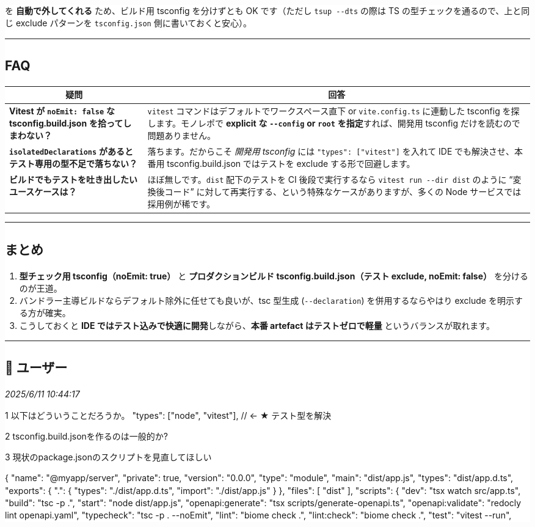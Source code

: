 を **自動で外してくれる** ため、ビルド用 tsconfig を分けずとも OK です（ただし `tsup --dts` の際は TS の型チェックを通るので、上と同じ exclude パターンを `tsconfig.json` 側に書いておくと安心）。

---

## FAQ

| 疑問 | 回答 |
|------|------|
| **Vitest が `noEmit: false` な tsconfig.build.json を拾ってしまわない？** | `vitest` コマンドはデフォルトでワークスペース直下 or `vite.config.ts` に連動した tsconfig を探します。モノレポで **explicit な `--config` or `root` を指定**すれば、開発用 tsconfig だけを読むので問題ありません。|
| **`isolatedDeclarations` があるとテスト専用の型不足で落ちない？** | 落ちます。だからこそ *開発用 tsconfig* には `"types": ["vitest"]` を入れて IDE でも解決させ、本番用 tsconfig.build.json ではテストを exclude する形で回避します。|
| **ビルドでもテストを吐き出したいユースケースは？** | ほぼ無しです。`dist` 配下のテストを CI 後段で実行するなら `vitest run --dir dist` のように “変換後コード” に対して再実行する、という特殊なケースがありますが、多くの Node サービスでは採用例が稀です。|

---

## まとめ

1. **型チェック用 tsconfig（noEmit: true）** と **プロダクションビルド tsconfig.build.json（テスト exclude, noEmit: false）** を分けるのが王道。  
2. バンドラー主導ビルドならデフォルト除外に任せても良いが、tsc 型生成 (`--declaration`) を併用するならやはり exclude を明示する方が確実。  
3. こうしておくと **IDE ではテスト込みで快適に開発**しながら、**本番 artefact はテストゼロで軽量** というバランスが取れます。

---

## 👤 ユーザー
*2025/6/11 10:44:17*

1
以下はどういうことだろうか。
"types": \["node", "vitest"\],   // ← ★ テスト型を解決

2
tsconfig.build.jsonを作るのは一般的か?

3
現状のpackage.jsonのスクリプトを見直してほしい

{
  "name": "@myapp/server",
  "private": true,
  "version": "0.0.0",
  "type": "module",
  "main": "dist/app.js",
  "types": "dist/app.d.ts",
  "exports": {
    ".": {
      "types": "./dist/app.d.ts",
      "import": "./dist/app.js"
    }
  },
  "files": \[
    "dist"
  \],
  "scripts": {
    "dev": "tsx watch src/app.ts",
    "build": "tsc -p .",
    "start": "node dist/app.js",
    "openapi:generate": "tsx scripts/generate-openapi.ts",
    "openapi:validate": "redocly lint openapi.yaml",
    "typecheck": "tsc -p . --noEmit",
    "lint": "biome check .",
    "lint:check": "biome check .",
    "test": "vitest --run",